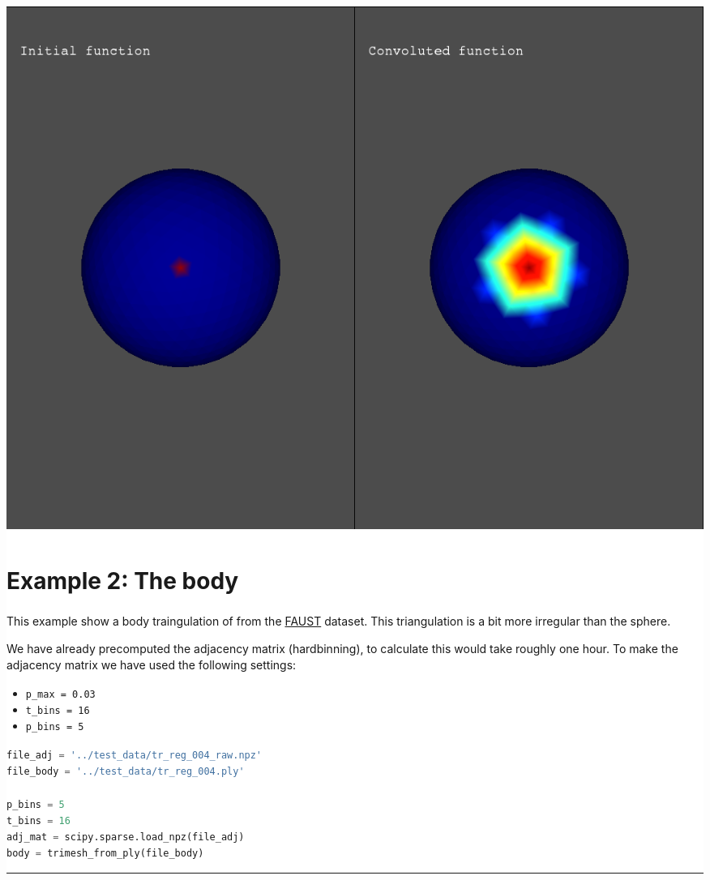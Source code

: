 
![png](/assets/images/geodesic_convolution/output_18_0.png)


# Example 2: The body

This example show a body traingulation of from the [FAUST](http://faust.is.tue.mpg.de) dataset. This triangulation is a bit more irregular than the sphere. 

We have already precomputed the adjacency matrix (hardbinning), to calculate this would take roughly one hour. To make the adjacency matrix we have used the following settings:
- `p_max = 0.03`
- `t_bins = 16`
- `p_bins = 5`



```python
file_adj = '../test_data/tr_reg_004_raw.npz'
file_body = '../test_data/tr_reg_004.ply'

p_bins = 5
t_bins = 16
adj_mat = scipy.sparse.load_npz(file_adj)
body = trimesh_from_ply(file_body)
```

---
